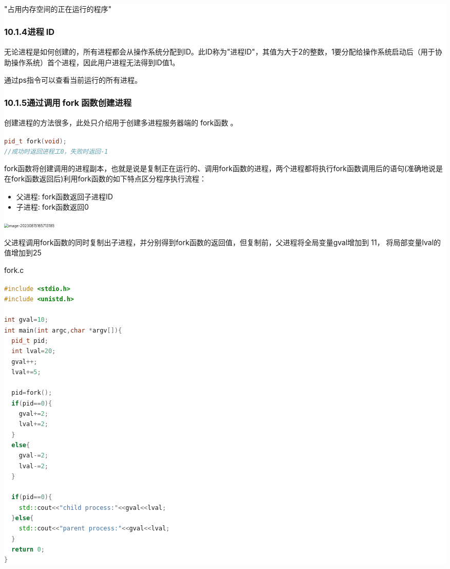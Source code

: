 "占用内存空间的正在运行的程序"

### 10.1.4进程 ID

无论进程是如何创建的，所有进程都会从操作系统分配到ID。此ID称为"进程ID"，其值为大于2的整数，1要分配给操作系统启动后（用于协助操作系统）首个进程，因此用户进程无法得到lD值1。

通过ps指令可以查看当前运行的所有进程。

### 10.1.5通过调用 fork 函数创建进程

创建进程的方法很多，此处只介绍用于创建多进程服务器端的 fork函数 。

```C++
pid_t fork(void);
//成功时返回进程工0，失败时返回-1
```

fork函数将创建调用的进程副本，也就是说是复制正在运行的、调用fork函数的进程，两个进程都将执行fork函数调用后的语句(准确地说是在fork函数返回后)利用fork函数的如下特点区分程序执行流程：

- 父进程: fork函数返回子进程ID
- 子进程: fork函数返回0

<img src="/Users/apple/Library/Application Support/typora-user-images/image-20230815165713185.png" alt="image-20230815165713185" style="zoom:50%;" />

父进程调用fork函数的同时复制出子进程，并分别得到fork函数的返回值，但复制前，父进程将全局变量gval增加到 11， 将局部变量lval的值增加到25

fork.c

```C++
#include <stdio.h>
#include <unistd.h>

int gval=10;
int main(int argc,char *argv[]){
  pid_t pid;
  int lval=20;
  gval++;
  lval+=5;
  
  pid=fork();
  if(pid==0){
    gval+=2;
    lval+=2;
  }
  else{
    gval-=2;
    lval-=2;
  }
  
  if(pid==0){
    std::cout<<"child process:"<<gval<<lval;
  }else{
    std::cout<<"parent process:"<<gval<<lval;
  }
  return 0;
}
```
